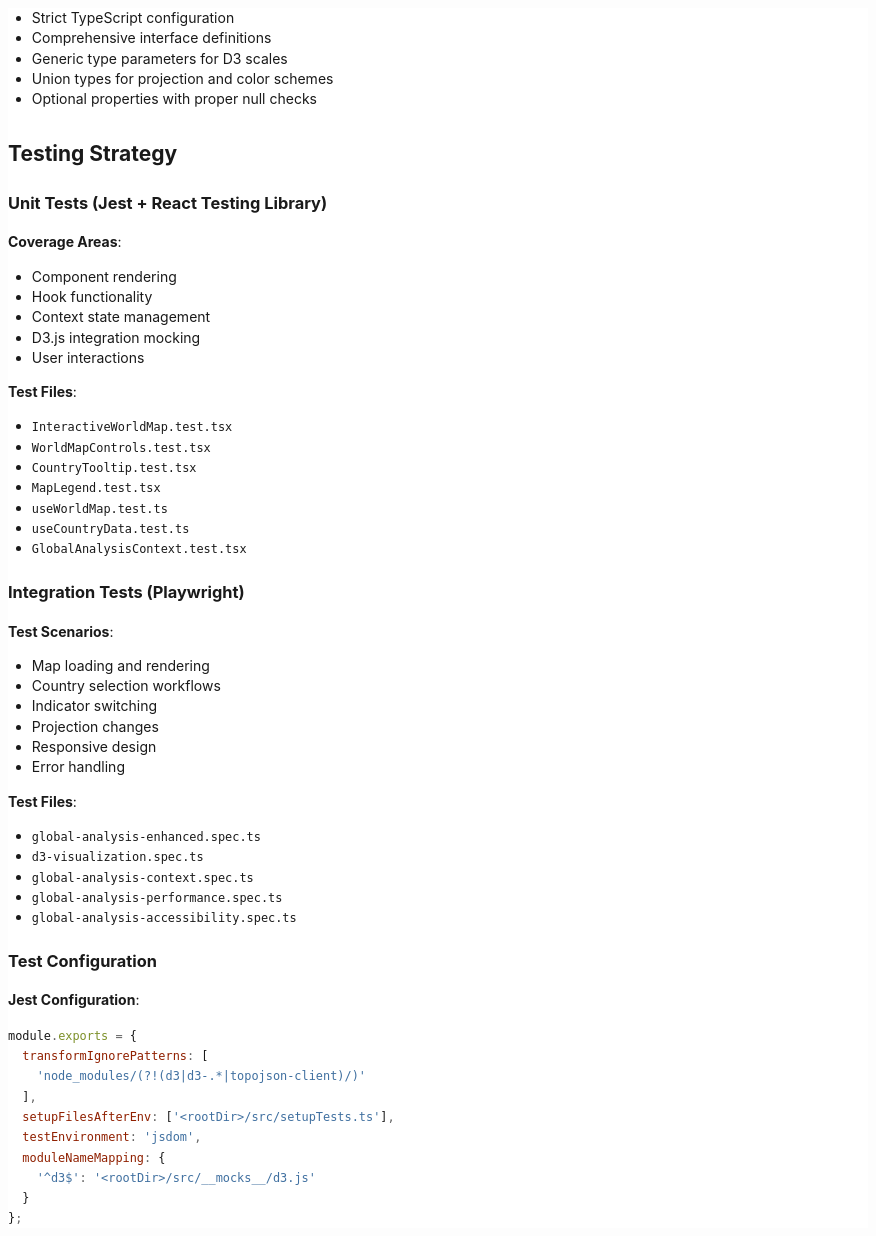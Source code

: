 - Strict TypeScript configuration
- Comprehensive interface definitions
- Generic type parameters for D3 scales
- Union types for projection and color schemes
- Optional properties with proper null checks

## Testing Strategy

### Unit Tests (Jest + React Testing Library)

**Coverage Areas**:
- Component rendering
- Hook functionality
- Context state management
- D3.js integration mocking
- User interactions

**Test Files**:
- `InteractiveWorldMap.test.tsx`
- `WorldMapControls.test.tsx`
- `CountryTooltip.test.tsx`
- `MapLegend.test.tsx`
- `useWorldMap.test.ts`
- `useCountryData.test.ts`
- `GlobalAnalysisContext.test.tsx`

### Integration Tests (Playwright)

**Test Scenarios**:
- Map loading and rendering
- Country selection workflows
- Indicator switching
- Projection changes
- Responsive design
- Error handling

**Test Files**:
- `global-analysis-enhanced.spec.ts`
- `d3-visualization.spec.ts`
- `global-analysis-context.spec.ts`
- `global-analysis-performance.spec.ts`
- `global-analysis-accessibility.spec.ts`

### Test Configuration

**Jest Configuration**:
```javascript
module.exports = {
  transformIgnorePatterns: [
    'node_modules/(?!(d3|d3-.*|topojson-client)/)'
  ],
  setupFilesAfterEnv: ['<rootDir>/src/setupTests.ts'],
  testEnvironment: 'jsdom',
  moduleNameMapping: {
    '^d3$': '<rootDir>/src/__mocks__/d3.js'
  }
};
```
